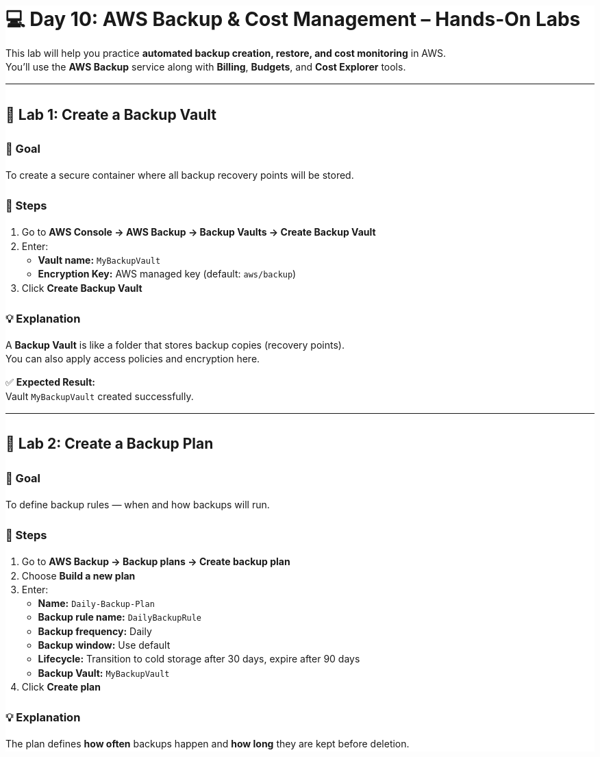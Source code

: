 # 💻 Day 10: AWS Backup & Cost Management – Hands-On Labs

This lab will help you practice **automated backup creation, restore, and cost monitoring** in AWS.  
You’ll use the **AWS Backup** service along with **Billing**, **Budgets**, and **Cost Explorer** tools.

---

## 🧪 Lab 1: Create a Backup Vault

### 🎯 Goal
To create a secure container where all backup recovery points will be stored.

### 🧭 Steps
1. Go to **AWS Console → AWS Backup → Backup Vaults → Create Backup Vault**  
2. Enter:
   - **Vault name:** `MyBackupVault`
   - **Encryption Key:** AWS managed key (default: `aws/backup`)
3. Click **Create Backup Vault**

### 💡 Explanation
A **Backup Vault** is like a folder that stores backup copies (recovery points).  
You can also apply access policies and encryption here.

✅ **Expected Result:**  
Vault `MyBackupVault` created successfully.

---

## 🧪 Lab 2: Create a Backup Plan

### 🎯 Goal
To define backup rules — when and how backups will run.

### 🧭 Steps
1. Go to **AWS Backup → Backup plans → Create backup plan**
2. Choose **Build a new plan**
3. Enter:
   - **Name:** `Daily-Backup-Plan`
   - **Backup rule name:** `DailyBackupRule`
   - **Backup frequency:** Daily
   - **Backup window:** Use default
   - **Lifecycle:** Transition to cold storage after 30 days, expire after 90 days
   - **Backup Vault:** `MyBackupVault`
4. Click **Create plan**

### 💡 Explanation
The plan defines **how often** backups happen and **how long** they are kept before deletion.
